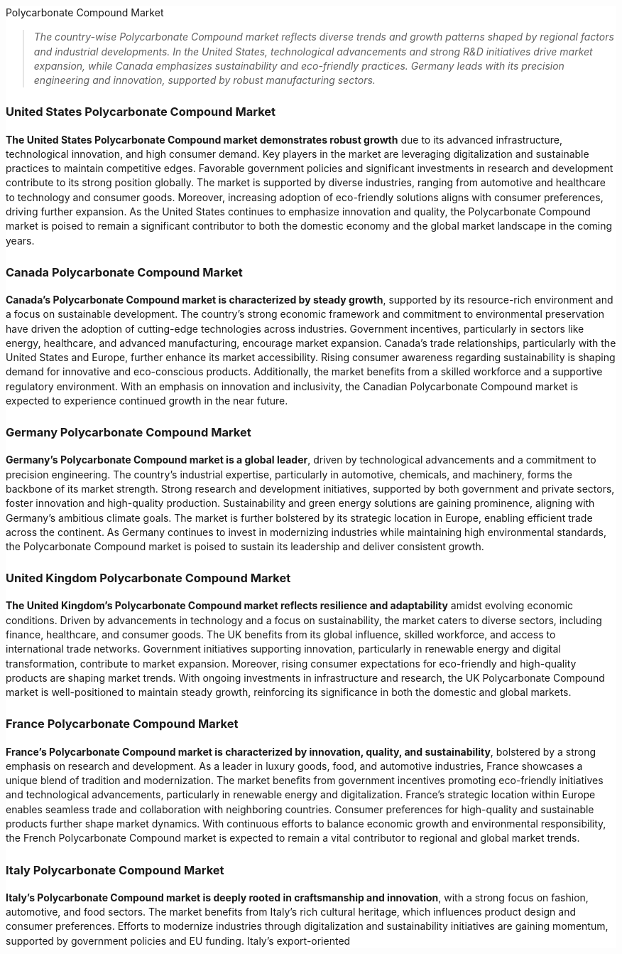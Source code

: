 Polycarbonate Compound Market<br /></span></h1><blockquote><p><em><span class="">The country-wise Polycarbonate Compound market reflects diverse trends and growth patterns shaped by regional factors and industrial developments. In the United States, technological advancements and strong R&amp;D initiatives drive market expansion, while Canada emphasizes sustainability and eco-friendly practices. Germany leads with its precision engineering and innovation, supported by robust manufacturing sectors.</span></em></p></blockquote><h3><strong>United States Polycarbonate Compound Market</strong></h3><p><strong>The United States Polycarbonate Compound market demonstrates robust growth</strong> due to its advanced infrastructure, technological innovation, and high consumer demand. Key players in the market are leveraging digitalization and sustainable practices to maintain competitive edges. Favorable government policies and significant investments in research and development contribute to its strong position globally. The market is supported by diverse industries, ranging from automotive and healthcare to technology and consumer goods. Moreover, increasing adoption of eco-friendly solutions aligns with consumer preferences, driving further expansion. As the United States continues to emphasize innovation and quality, the Polycarbonate Compound market is poised to remain a significant contributor to both the domestic economy and the global market landscape in the coming years.</p><h3><strong>Canada Polycarbonate Compound Market</strong></h3><p><strong>Canada&rsquo;s Polycarbonate Compound market is characterized by steady growth</strong>, supported by its resource-rich environment and a focus on sustainable development. The country&rsquo;s strong economic framework and commitment to environmental preservation have driven the adoption of cutting-edge technologies across industries. Government incentives, particularly in sectors like energy, healthcare, and advanced manufacturing, encourage market expansion. Canada&rsquo;s trade relationships, particularly with the United States and Europe, further enhance its market accessibility. Rising consumer awareness regarding sustainability is shaping demand for innovative and eco-conscious products. Additionally, the market benefits from a skilled workforce and a supportive regulatory environment. With an emphasis on innovation and inclusivity, the Canadian Polycarbonate Compound market is expected to experience continued growth in the near future.</p><h3><strong>Germany Polycarbonate Compound Market</strong></h3><p><strong>Germany&rsquo;s Polycarbonate Compound market is a global leader</strong>, driven by technological advancements and a commitment to precision engineering. The country&rsquo;s industrial expertise, particularly in automotive, chemicals, and machinery, forms the backbone of its market strength. Strong research and development initiatives, supported by both government and private sectors, foster innovation and high-quality production. Sustainability and green energy solutions are gaining prominence, aligning with Germany&rsquo;s ambitious climate goals. The market is further bolstered by its strategic location in Europe, enabling efficient trade across the continent. As Germany continues to invest in modernizing industries while maintaining high environmental standards, the Polycarbonate Compound market is poised to sustain its leadership and deliver consistent growth.</p><h3><strong>United Kingdom Polycarbonate Compound Market</strong></h3><p><strong>The United Kingdom&rsquo;s Polycarbonate Compound market reflects resilience and adaptability</strong> amidst evolving economic conditions. Driven by advancements in technology and a focus on sustainability, the market caters to diverse sectors, including finance, healthcare, and consumer goods. The UK benefits from its global influence, skilled workforce, and access to international trade networks. Government initiatives supporting innovation, particularly in renewable energy and digital transformation, contribute to market expansion. Moreover, rising consumer expectations for eco-friendly and high-quality products are shaping market trends. With ongoing investments in infrastructure and research, the UK Polycarbonate Compound market is well-positioned to maintain steady growth, reinforcing its significance in both the domestic and global markets.</p><h3><strong>France Polycarbonate Compound Market</strong></h3><p><strong>France&rsquo;s Polycarbonate Compound market is characterized by innovation, quality, and sustainability</strong>, bolstered by a strong emphasis on research and development. As a leader in luxury goods, food, and automotive industries, France showcases a unique blend of tradition and modernization. The market benefits from government incentives promoting eco-friendly initiatives and technological advancements, particularly in renewable energy and digitalization. France&rsquo;s strategic location within Europe enables seamless trade and collaboration with neighboring countries. Consumer preferences for high-quality and sustainable products further shape market dynamics. With continuous efforts to balance economic growth and environmental responsibility, the French Polycarbonate Compound market is expected to remain a vital contributor to regional and global market trends.</p><h3><strong>Italy Polycarbonate Compound Market</strong></h3><p><strong>Italy&rsquo;s Polycarbonate Compound market is deeply rooted in craftsmanship and innovation</strong>, with a strong focus on fashion, automotive, and food sectors. The market benefits from Italy&rsquo;s rich cultural heritage, which influences product design and consumer preferences. Efforts to modernize industries through digitalization and sustainability initiatives are gaining momentum, supported by government policies and EU funding. Italy&rsquo;s export-oriented